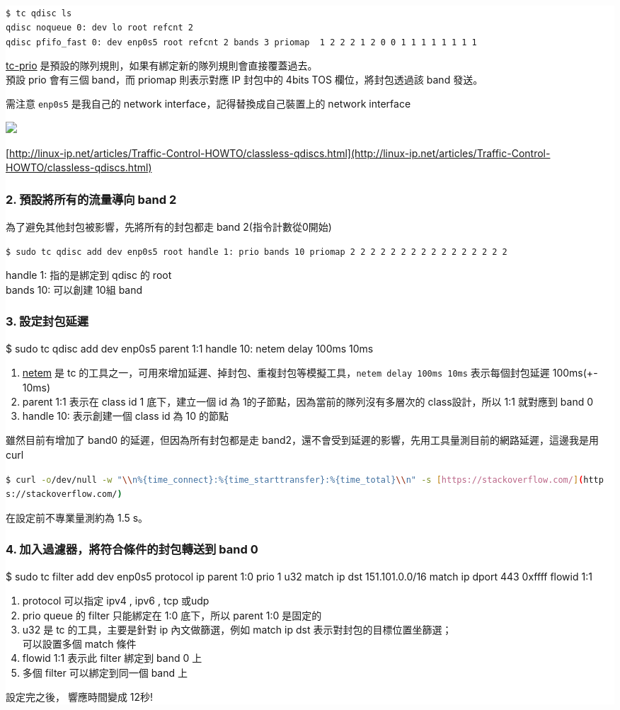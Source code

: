 ```bash
$ tc qdisc ls  
qdisc noqueue 0: dev lo root refcnt 2   
qdisc pfifo_fast 0: dev enp0s5 root refcnt 2 bands 3 priomap  1 2 2 2 1 2 0 0 1 1 1 1 1 1 1 1
```

[tc-prio](https://linux.die.net/man/8/tc-prio) 是預設的隊列規則，如果有綁定新的隊列規則會直接覆蓋過去。  
預設 prio 會有三個 band，而 priomap 則表示對應 IP 封包中的 4bits TOS 欄位，將封包透過該 band 發送。

需注意 `enp0s5` 是我自己的 network interface，記得替換成自己裝置上的 network interface

![](/posts/img/1__d566EGgUEX52WNdIpSf__AQ.png)

[http://linux-ip.net/articles/Traffic-Control-HOWTO/classless-qdiscs.html](http://linux-ip.net/articles/Traffic-Control-HOWTO/classless-qdiscs.html)

### 2\. 預設將所有的流量導向 band 2

為了避免其他封包被影響，先將所有的封包都走 band 2(指令計數從0開始)

```bash
$ sudo tc qdisc add dev enp0s5 root handle 1: prio bands 10 priomap 2 2 2 2 2 2 2 2 2 2 2 2 2 2 2 2
```

handle 1: 指的是綁定到 qdisc 的 root  
bands 10: 可以創建 10組 band

### 3\. 設定封包延遲

$ sudo tc qdisc add dev enp0s5 parent 1:1 handle 10: netem delay 100ms 10ms

1.  [netem](http://man7.org/linux/man-pages/man8/tc-netem.8.html) 是 tc 的工具之一，可用來增加延遲、掉封包、重複封包等模擬工具，`netem delay 100ms 10ms` 表示每個封包延遲 100ms(+- 10ms)
2.  parent 1:1 表示在 class id 1 底下，建立一個 id 為 1的子節點，因為當前的隊列沒有多層次的 class設計，所以 1:1 就對應到 band 0
3.  handle 10: 表示創建一個 class id 為 10 的節點

雖然目前有增加了 band0 的延遲，但因為所有封包都是走 band2，還不會受到延遲的影響，先用工具量測目前的網路延遲，這邊我是用 curl

```bash
$ curl -o/dev/null -w "\\n%{time_connect}:%{time_starttransfer}:%{time_total}\\n" -s [https://stackoverflow.com/](https://stackoverflow.com/)
```

在設定前不專業量測約為 1.5 s。

### 4\. 加入過濾器，將符合條件的封包轉送到 band 0

$ sudo tc filter add dev enp0s5 protocol ip parent 1:0 prio 1 u32 match ip dst 151.101.0.0/16 match ip dport 443 0xffff flowid 1:1

1.  protocol 可以指定 ipv4 , ipv6 , tcp 或udp
2.  prio queue 的 filter 只能綁定在 1:0 底下，所以 parent 1:0 是固定的
3.  u32 是 tc 的工具，主要是針對 ip 內文做篩選，例如 match ip dst 表示對封包的目標位置坐篩選；  
    可以設置多個 match 條件
4.  flowid 1:1 表示此 filter 綁定到 band 0 上
5.  多個 filter 可以綁定到同一個 band 上

設定完之後， 響應時間變成 12秒!
